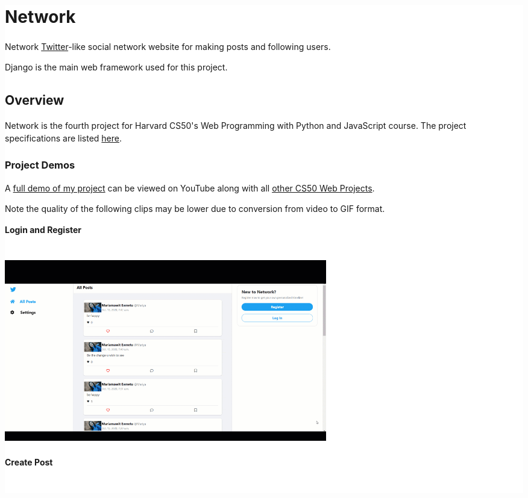 # Network
Network [Twitter](https://twitter.com/)-like social network website for making posts and following users.

Django is the main web framework used for this project.

## Overview
Network is the fourth project for Harvard CS50's Web Programming with Python and JavaScript course. The project specifications are listed [here](https://cs50.harvard.edu/web/2020/projects/4/network/).

### Project Demos
A [full demo of my project](https://www.youtube.com/watch?v=ytE-XncLtc0) can be viewed on YouTube along with all [other CS50 Web Projects](https://www.youtube.com/playlist?list=PLFXLIM6hnNVmPzRpnuOI8Og5DBVxKu15_).

Note the quality of the following clips may be lower due to conversion from video to GIF format. <br/>

**Login and Register** <br><br><br>
<img src="network/static/login.gif" width=62%/><br><br>
**Create Post** <br/><br><br>